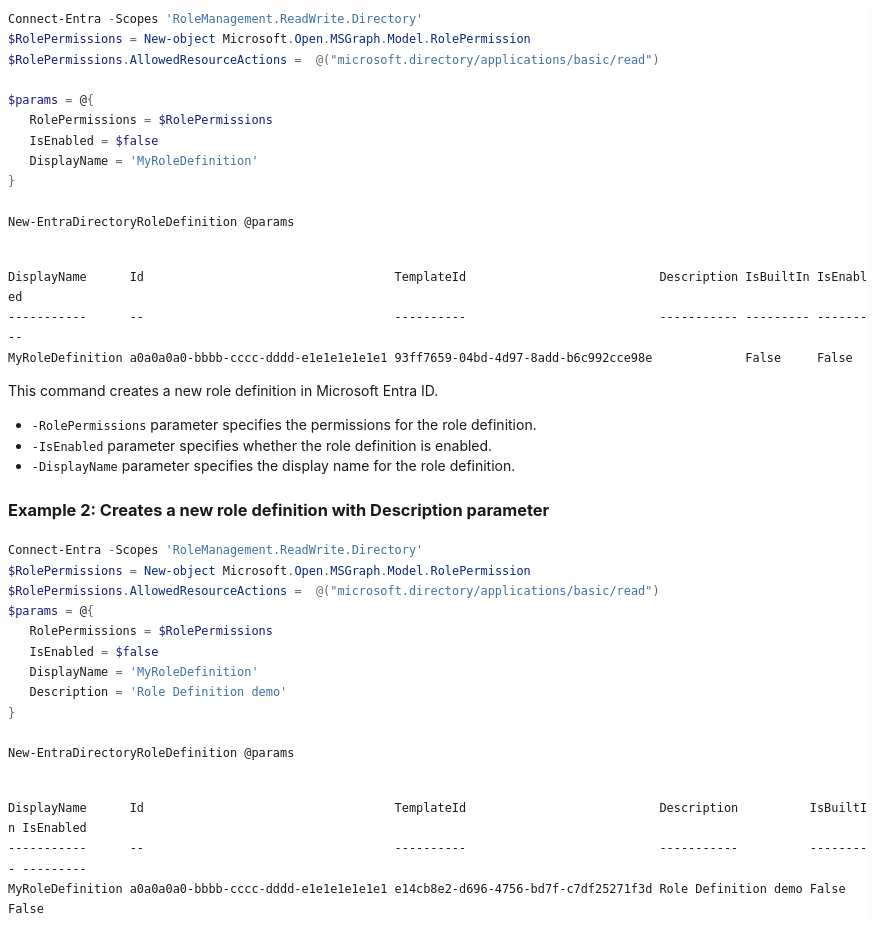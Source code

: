 ```powershell
Connect-Entra -Scopes 'RoleManagement.ReadWrite.Directory'
$RolePermissions = New-object Microsoft.Open.MSGraph.Model.RolePermission
$RolePermissions.AllowedResourceActions =  @("microsoft.directory/applications/basic/read")

$params = @{
   RolePermissions = $RolePermissions
   IsEnabled = $false
   DisplayName = 'MyRoleDefinition'
}

New-EntraDirectoryRoleDefinition @params
```

```Output

DisplayName      Id                                   TemplateId                           Description IsBuiltIn IsEnabled
-----------      --                                   ----------                           ----------- --------- ---------
MyRoleDefinition a0a0a0a0-bbbb-cccc-dddd-e1e1e1e1e1e1 93ff7659-04bd-4d97-8add-b6c992cce98e             False     False

```

This command creates a new role definition in Microsoft Entra ID.

- `-RolePermissions` parameter specifies the permissions for the role definition.
- `-IsEnabled` parameter specifies whether the role definition is enabled.
- `-DisplayName` parameter specifies the display name for the role definition.

### Example 2: Creates a new role definition with Description parameter

```powershell
Connect-Entra -Scopes 'RoleManagement.ReadWrite.Directory'
$RolePermissions = New-object Microsoft.Open.MSGraph.Model.RolePermission
$RolePermissions.AllowedResourceActions =  @("microsoft.directory/applications/basic/read")
$params = @{
   RolePermissions = $RolePermissions
   IsEnabled = $false
   DisplayName = 'MyRoleDefinition'
   Description = 'Role Definition demo'
}

New-EntraDirectoryRoleDefinition @params
```

```Output

DisplayName      Id                                   TemplateId                           Description          IsBuiltIn IsEnabled
-----------      --                                   ----------                           -----------          --------- ---------
MyRoleDefinition a0a0a0a0-bbbb-cccc-dddd-e1e1e1e1e1e1 e14cb8e2-d696-4756-bd7f-c7df25271f3d Role Definition demo False     False

```
